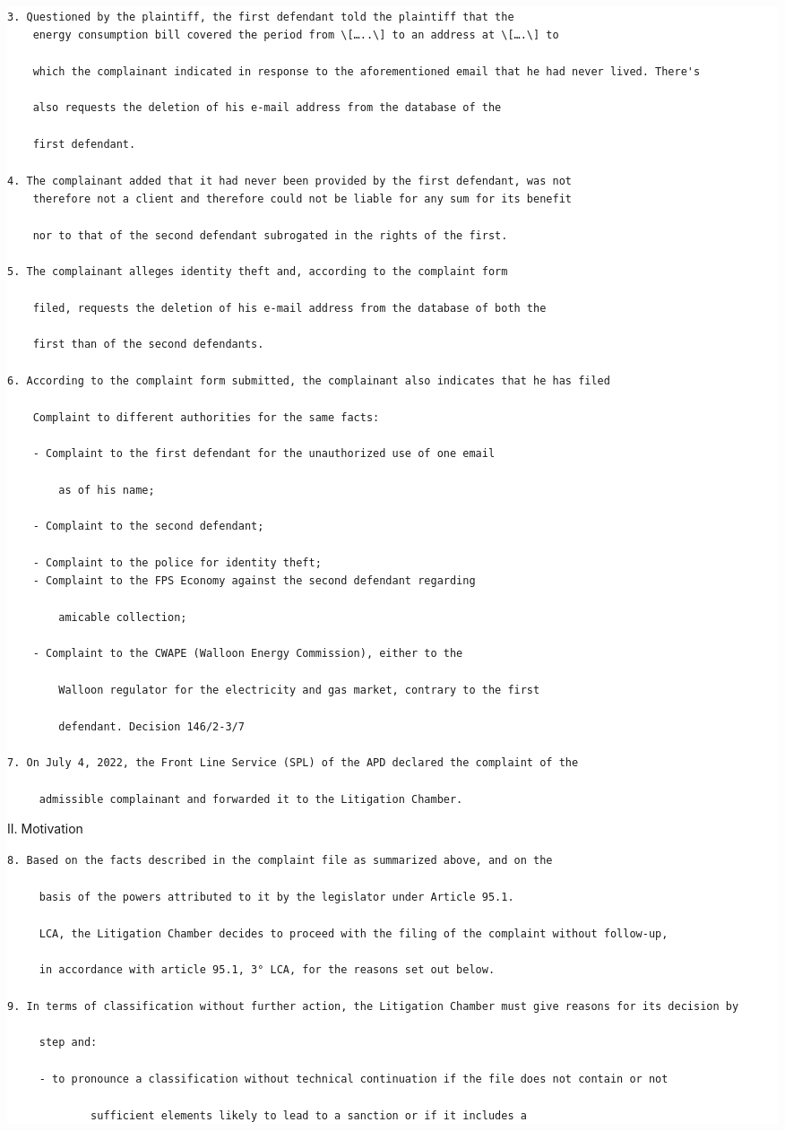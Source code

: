     3. Questioned by the plaintiff, the first defendant told the plaintiff that the
        energy consumption bill covered the period from \[…..\] to an address at \[….\] to

        which the complainant indicated in response to the aforementioned email that he had never lived. There's

        also requests the deletion of his e-mail address from the database of the

        first defendant.

    4. The complainant added that it had never been provided by the first defendant, was not
        therefore not a client and therefore could not be liable for any sum for its benefit

        nor to that of the second defendant subrogated in the rights of the first.

    5. The complainant alleges identity theft and, according to the complaint form

        filed, requests the deletion of his e-mail address from the database of both the

        first than of the second defendants.

    6. According to the complaint form submitted, the complainant also indicates that he has filed

        Complaint to different authorities for the same facts:

        - Complaint to the first defendant for the unauthorized use of one email

            as of his name;

        - Complaint to the second defendant;

        - Complaint to the police for identity theft;
        - Complaint to the FPS Economy against the second defendant regarding

            amicable collection;

        - Complaint to the CWAPE (Walloon Energy Commission), either to the

            Walloon regulator for the electricity and gas market, contrary to the first

            defendant. Decision 146/2-3/7

    7. On July 4, 2022, the Front Line Service (SPL) of the APD declared the complaint of the

         admissible complainant and forwarded it to the Litigation Chamber.

II. Motivation

    8. Based on the facts described in the complaint file as summarized above, and on the

         basis of the powers attributed to it by the legislator under Article 95.1.

         LCA, the Litigation Chamber decides to proceed with the filing of the complaint without follow-up,

         in accordance with article 95.1, 3° LCA, for the reasons set out below.

    9. In terms of classification without further action, the Litigation Chamber must give reasons for its decision by

         step and:

         - to pronounce a classification without technical continuation if the file does not contain or not

                 sufficient elements likely to lead to a sanction or if it includes a
